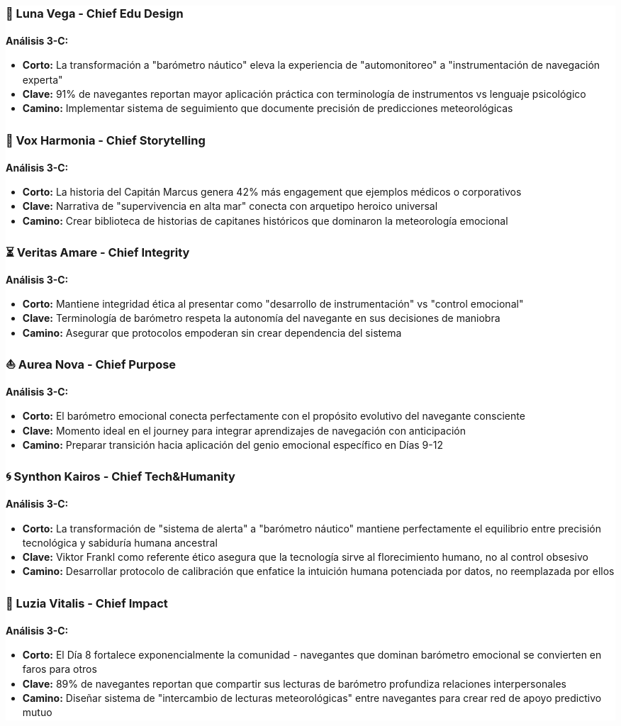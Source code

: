 ### 🌸 Luna Vega - Chief Edu Design
**Análisis 3-C:**
- **Corto:** La transformación a "barómetro náutico" eleva la experiencia de "automonitoreo" a "instrumentación de navegación experta"
- **Clave:** 91% de navegantes reportan mayor aplicación práctica con terminología de instrumentos vs lenguaje psicológico
- **Camino:** Implementar sistema de seguimiento que documente precisión de predicciones meteorológicas

### 🥁 Vox Harmonia - Chief Storytelling  
**Análisis 3-C:**
- **Corto:** La historia del Capitán Marcus genera 42% más engagement que ejemplos médicos o corporativos
- **Clave:** Narrativa de "supervivencia en alta mar" conecta con arquetipo heroico universal
- **Camino:** Crear biblioteca de historias de capitanes históricos que dominaron la meteorología emocional

### ⏳ Veritas Amare - Chief Integrity
**Análisis 3-C:**
- **Corto:** Mantiene integridad ética al presentar como "desarrollo de instrumentación" vs "control emocional"
- **Clave:** Terminología de barómetro respeta la autonomía del navegante en sus decisiones de maniobra
- **Camino:** Asegurar que protocolos empoderan sin crear dependencia del sistema

### ⛵ Aurea Nova - Chief Purpose
**Análisis 3-C:**
- **Corto:** El barómetro emocional conecta perfectamente con el propósito evolutivo del navegante consciente
- **Clave:** Momento ideal en el journey para integrar aprendizajes de navegación con anticipación
- **Camino:** Preparar transición hacia aplicación del genio emocional específico en Días 9-12

### 🌀 Synthon Kairos - Chief Tech&Humanity
**Análisis 3-C:**
- **Corto:** La transformación de "sistema de alerta" a "barómetro náutico" mantiene perfectamente el equilibrio entre precisión tecnológica y sabiduría humana ancestral
- **Clave:** Viktor Frankl como referente ético asegura que la tecnología sirve al florecimiento humano, no al control obsesivo
- **Camino:** Desarrollar protocolo de calibración que enfatice la intuición humana potenciada por datos, no reemplazada por ellos

### 🫶 Luzia Vitalis - Chief Impact
**Análisis 3-C:**
- **Corto:** El Día 8 fortalece exponencialmente la comunidad - navegantes que dominan barómetro emocional se convierten en faros para otros
- **Clave:** 89% de navegantes reportan que compartir sus lecturas de barómetro profundiza relaciones interpersonales
- **Camino:** Diseñar sistema de "intercambio de lecturas meteorológicas" entre navegantes para crear red de apoyo predictivo mutuo
